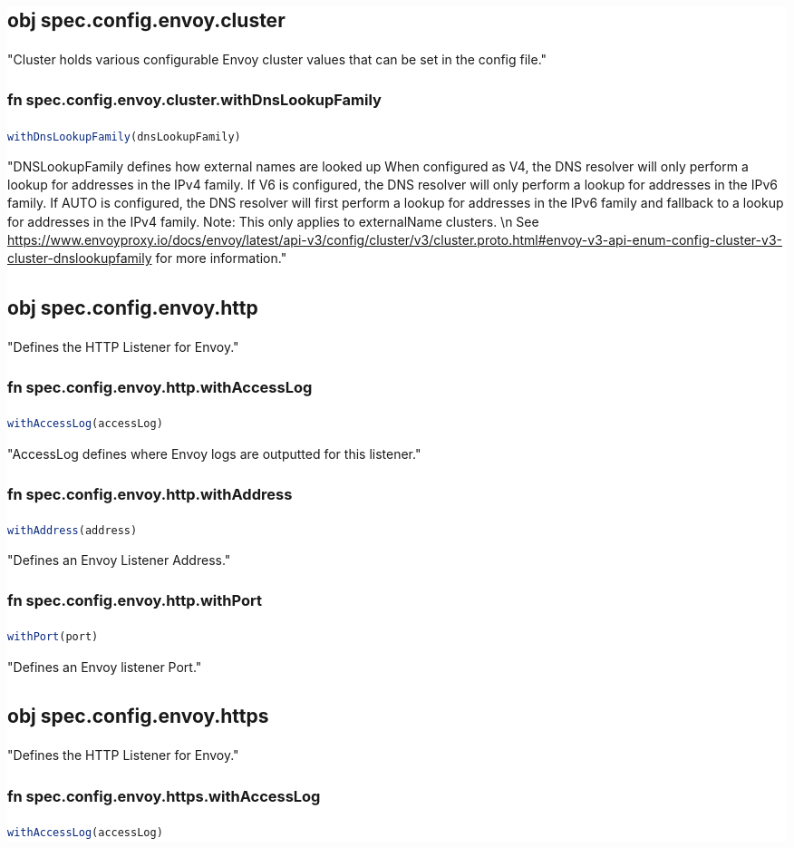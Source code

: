 

## obj spec.config.envoy.cluster

"Cluster holds various configurable Envoy cluster values that can be set in the config file."

### fn spec.config.envoy.cluster.withDnsLookupFamily

```ts
withDnsLookupFamily(dnsLookupFamily)
```

"DNSLookupFamily defines how external names are looked up When configured as V4, the DNS resolver will only perform a lookup for addresses in the IPv4 family. If V6 is configured, the DNS resolver will only perform a lookup for addresses in the IPv6 family. If AUTO is configured, the DNS resolver will first perform a lookup for addresses in the IPv6 family and fallback to a lookup for addresses in the IPv4 family. Note: This only applies to externalName clusters. \n See https://www.envoyproxy.io/docs/envoy/latest/api-v3/config/cluster/v3/cluster.proto.html#envoy-v3-api-enum-config-cluster-v3-cluster-dnslookupfamily for more information."

## obj spec.config.envoy.http

"Defines the HTTP Listener for Envoy."

### fn spec.config.envoy.http.withAccessLog

```ts
withAccessLog(accessLog)
```

"AccessLog defines where Envoy logs are outputted for this listener."

### fn spec.config.envoy.http.withAddress

```ts
withAddress(address)
```

"Defines an Envoy Listener Address."

### fn spec.config.envoy.http.withPort

```ts
withPort(port)
```

"Defines an Envoy listener Port."

## obj spec.config.envoy.https

"Defines the HTTP Listener for Envoy."

### fn spec.config.envoy.https.withAccessLog

```ts
withAccessLog(accessLog)
```
